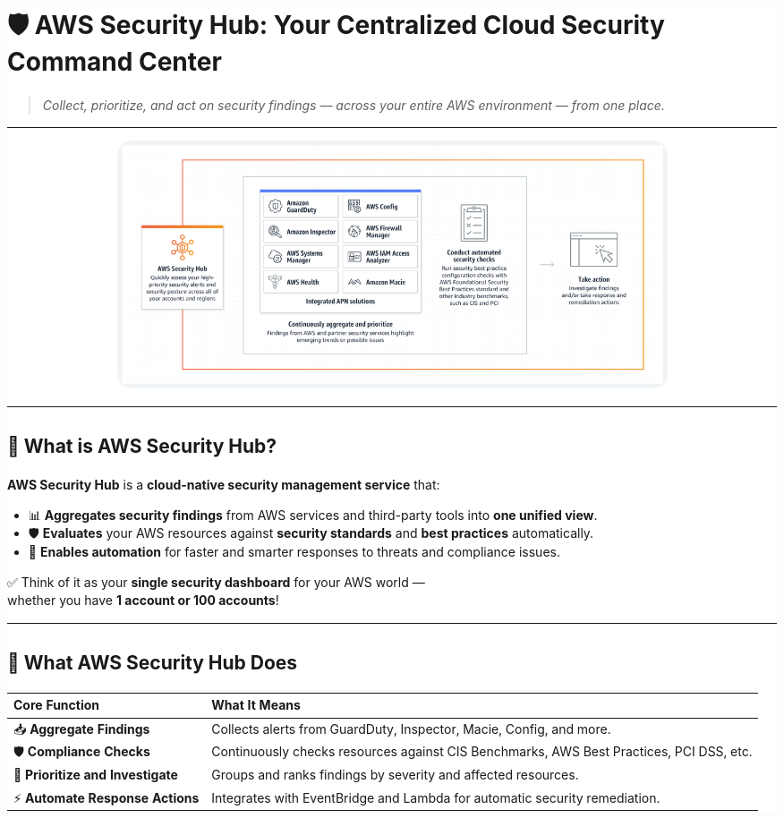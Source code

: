# 🛡️ **AWS Security Hub: Your Centralized Cloud Security Command Center**

> _Collect, prioritize, and act on security findings — across your entire AWS environment — from one place._

---

<div align="center" style="padding: 0 20px;">
  <img src="images/aws-security-hub-overview.png" alt="AWS Security Hub Overview" style="border-radius: 16px; width: 75%;" />
</div>

---

## 🌟 **What is AWS Security Hub?**

**AWS Security Hub** is a **cloud-native security management service** that:

- 📊 **Aggregates security findings** from AWS services and third-party tools into **one unified view**.
- 🛡️ **Evaluates** your AWS resources against **security standards** and **best practices** automatically.
- 🚀 **Enables automation** for faster and smarter responses to threats and compliance issues.

✅ Think of it as your **single security dashboard** for your AWS world —  
whether you have **1 account or 100 accounts**!

---

## 🔎 **What AWS Security Hub Does**

| Core Function                     | What It Means                                                                           |
| :-------------------------------- | :-------------------------------------------------------------------------------------- |
| 📥 **Aggregate Findings**         | Collects alerts from GuardDuty, Inspector, Macie, Config, and more.                     |
| 🛡️ **Compliance Checks**          | Continuously checks resources against CIS Benchmarks, AWS Best Practices, PCI DSS, etc. |
| 🚨 **Prioritize and Investigate** | Groups and ranks findings by severity and affected resources.                           |
| ⚡ **Automate Response Actions**  | Integrates with EventBridge and Lambda for automatic security remediation.              |
